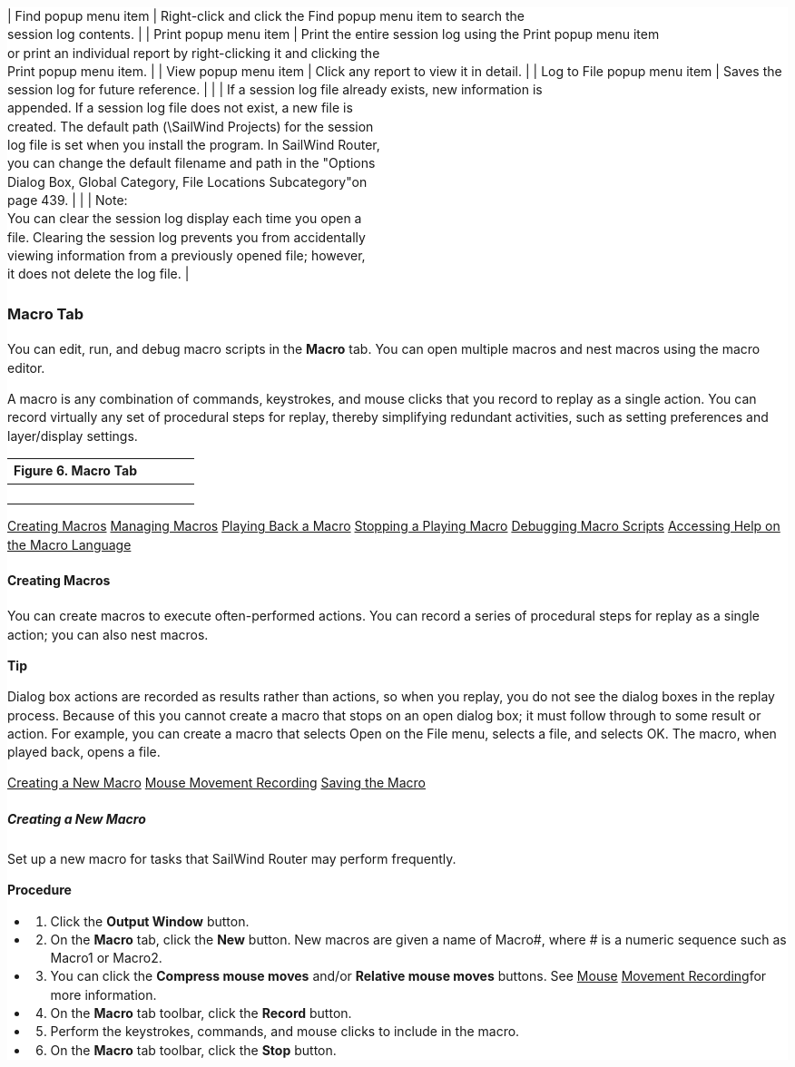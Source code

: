 | Find popup menu item        | Right-click and click the Find popup menu item to search the<br>session log contents.                                                                                                                                                                                                                                                                                                                       |
| Print popup menu item       | Print the entire session log using the Print popup menu item<br>or print an individual report by right-clicking it and clicking the<br>Print popup menu item.                                                                                                                                                                                                                                               |
| View popup menu item        | Click any report to view it in detail.                                                                                                                                                                                                                                                                                                                                                                      |
| Log to File popup menu item | Saves the session log for future reference.                                                                                                                                                                                                                                                                                                                                                                 |
|                             | If a session log file already exists, new information is<br>appended. If a session log file does not exist, a new file is<br>created. The default path (\SailWind Projects) for the session<br>log file is set when you install the program. In SailWind Router,<br>you can change the default filename and path in the "Options<br>Dialog Box, Global Category, File Locations Subcategory"on<br>page 439. |
|                             | Note:<br>You can clear the session log display each time you open a<br>file. Clearing the session log prevents you from accidentally<br>viewing information from a previously opened file; however,<br>it does not delete the log file.                                                                                                                                                                     |

### Macro Tab
You can edit, run, and debug macro scripts in the **Macro** tab. You can open multiple macros and nest macros using the macro editor.

A macro is any combination of commands, keystrokes, and mouse clicks that you record to replay as a single action. You can record virtually any set of procedural steps for replay, thereby simplifying redundant activities, such as setting preferences and layer/display settings.

| Figure 6. Macro Tab |  |  |  |  |
|---------------------|--|--|--|--|
|                     |  |  |  |  |
|                     |  |  |  |  |
|                     |  |  |  |  |
|                     |  |  |  |  |

[Creating Macros](#page-13-0) [Managing Macros](#page-15-0) [Playing Back a Macro](#page-16-0) [Stopping a Playing Macro](#page-16-1) [Debugging Macro Scripts](#page-17-0) [Accessing Help on the Macro Language](#page-18-0)

#### Creating Macros
You can create macros to execute often-performed actions. You can record a series of procedural steps for replay as a single action; you can also nest macros.

**Tip**

Dialog box actions are recorded as results rather than actions, so when you replay, you do not see the dialog boxes in the replay process. Because of this you cannot create a macro that stops on an open dialog box; it must follow through to some result or action. For example, you can create a macro that selects Open on the File menu, selects a file, and selects OK. The macro, when played back, opens a file.

[Creating a New Macro](#page-13-1) [Mouse Movement Recording](#page-13-2) [Saving the Macro](#page-14-0)

##### Creating a New Macro
Set up a new macro for tasks that SailWind Router may perform frequently.

**Procedure**

- 1. Click the **Output Window** button.
- 2. On the **Macro** tab, click the **New** button. New macros are given a name of Macro#, where # is a numeric sequence such as Macro1 or Macro2.
- 3. You can click the **Compress mouse moves** and/or **Relative mouse moves** buttons. See [Mouse](#page-13-2)  [Movement Recording](#page-13-2)for more information.
- 4. On the **Macro** tab toolbar, click the **Record** button.
- 5. Perform the keystrokes, commands, and mouse clicks to include in the macro.
- 6. On the **Macro** tab toolbar, click the **Stop** button.

